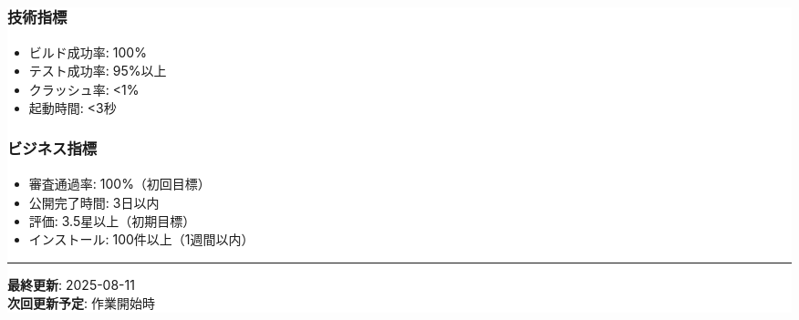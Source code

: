 ### 技術指標
- ビルド成功率: 100%
- テスト成功率: 95%以上  
- クラッシュ率: <1%
- 起動時間: <3秒

### ビジネス指標
- 審査通過率: 100%（初回目標）
- 公開完了時間: 3日以内
- 評価: 3.5星以上（初期目標）
- インストール: 100件以上（1週間以内）

---

**最終更新**: 2025-08-11  
**次回更新予定**: 作業開始時